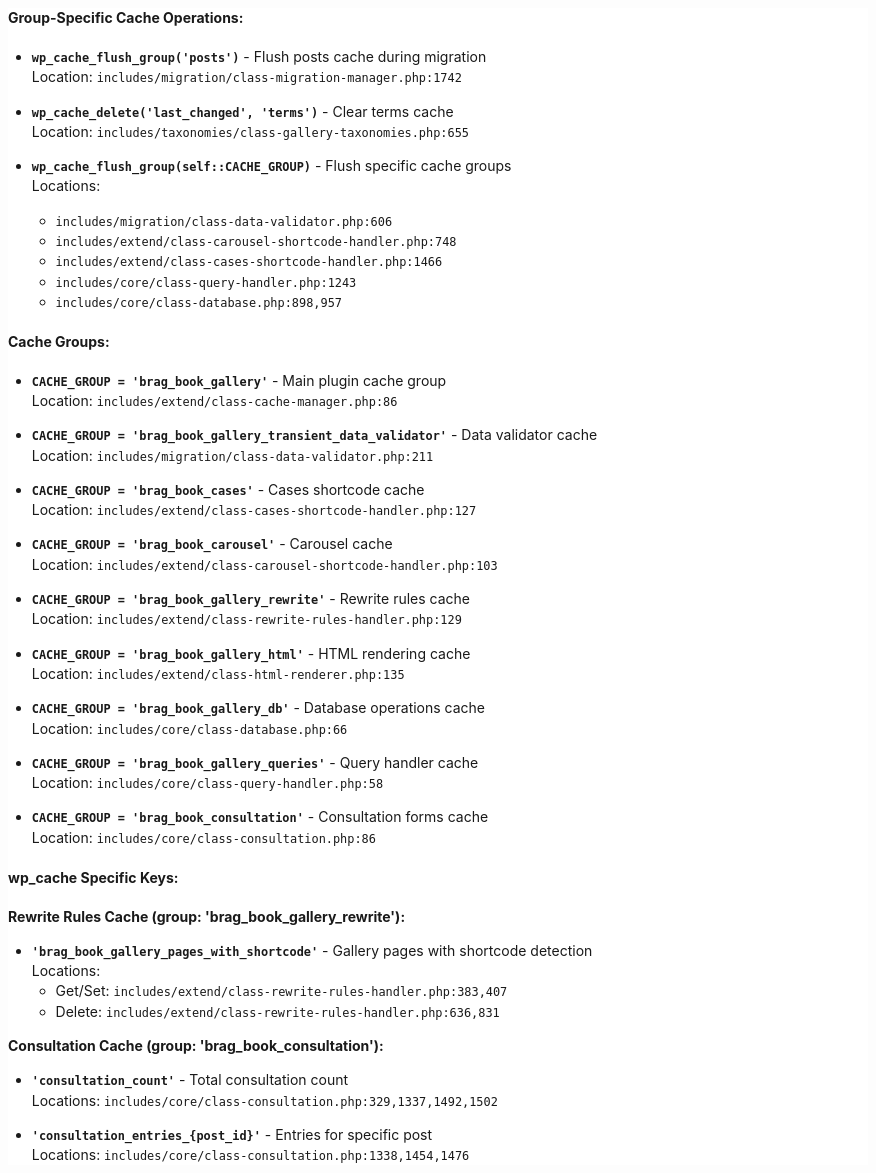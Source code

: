 #### Group-Specific Cache Operations:
- **`wp_cache_flush_group('posts')`** - Flush posts cache during migration  
  Location: `includes/migration/class-migration-manager.php:1742`

- **`wp_cache_delete('last_changed', 'terms')`** - Clear terms cache  
  Location: `includes/taxonomies/class-gallery-taxonomies.php:655`

- **`wp_cache_flush_group(self::CACHE_GROUP)`** - Flush specific cache groups  
  Locations:
  - `includes/migration/class-data-validator.php:606`
  - `includes/extend/class-carousel-shortcode-handler.php:748`
  - `includes/extend/class-cases-shortcode-handler.php:1466`
  - `includes/core/class-query-handler.php:1243`
  - `includes/core/class-database.php:898,957`

#### Cache Groups:
- **`CACHE_GROUP = 'brag_book_gallery'`** - Main plugin cache group  
  Location: `includes/extend/class-cache-manager.php:86`

- **`CACHE_GROUP = 'brag_book_gallery_transient_data_validator'`** - Data validator cache  
  Location: `includes/migration/class-data-validator.php:211`

- **`CACHE_GROUP = 'brag_book_cases'`** - Cases shortcode cache  
  Location: `includes/extend/class-cases-shortcode-handler.php:127`

- **`CACHE_GROUP = 'brag_book_carousel'`** - Carousel cache  
  Location: `includes/extend/class-carousel-shortcode-handler.php:103`

- **`CACHE_GROUP = 'brag_book_gallery_rewrite'`** - Rewrite rules cache  
  Location: `includes/extend/class-rewrite-rules-handler.php:129`

- **`CACHE_GROUP = 'brag_book_gallery_html'`** - HTML rendering cache  
  Location: `includes/extend/class-html-renderer.php:135`

- **`CACHE_GROUP = 'brag_book_gallery_db'`** - Database operations cache  
  Location: `includes/core/class-database.php:66`

- **`CACHE_GROUP = 'brag_book_gallery_queries'`** - Query handler cache  
  Location: `includes/core/class-query-handler.php:58`

- **`CACHE_GROUP = 'brag_book_consultation'`** - Consultation forms cache  
  Location: `includes/core/class-consultation.php:86`

#### wp_cache Specific Keys:

**Rewrite Rules Cache (group: 'brag_book_gallery_rewrite'):**
- **`'brag_book_gallery_pages_with_shortcode'`** - Gallery pages with shortcode detection  
  Locations:
  - Get/Set: `includes/extend/class-rewrite-rules-handler.php:383,407`
  - Delete: `includes/extend/class-rewrite-rules-handler.php:636,831`

**Consultation Cache (group: 'brag_book_consultation'):**
- **`'consultation_count'`** - Total consultation count  
  Locations: `includes/core/class-consultation.php:329,1337,1492,1502`

- **`'consultation_entries_{post_id}'`** - Entries for specific post  
  Locations: `includes/core/class-consultation.php:1338,1454,1476`
